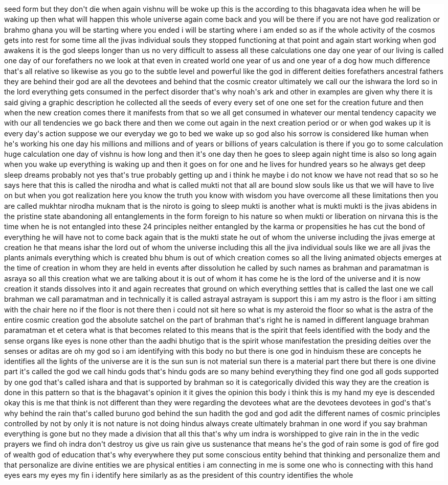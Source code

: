 seed form but they don't die when again vishnu will be woke up this is the according to this bhagavata idea when he will be waking up then what will happen this whole universe again come back and you will be there if you are not have god realization or brahmo ghana you will be starting where you ended i will be starting where i am ended so as if the whole activity of the cosmos gets into rest for some time all the jivas individual souls they stopped functioning at that point and again start working when god awakens it is the god sleeps longer than us no very difficult to assess all these calculations one day one year of our living is called one day of our forefathers no we look at that even in created world one year of us and one year of a dog how much difference that's all relative so likewise as you go to the subtle level and powerful like the god in different deities forefathers ancestral fathers they are behind their god are all the devotees and behind that the cosmic creator ultimately we call our the ishwara the lord so in the lord everything gets consumed in the perfect disorder that's why noah's ark and other in examples are given why there it is said giving a graphic description he collected all the seeds of every every set of one one set for the creation future and then when the new creation comes there it manifests from that so we all get consumed in whatever our mental tendency capacity we with our all tendencies we go back there and then we come out again in the next creation period or or when god wakes up it is every day's action suppose we our everyday we go to bed we wake up so god also his sorrow is considered like human when he's working his one day his millions and millions and of years or billions of years calculation is there if you go to some calculation huge calculation one day of vishnu is how long and then it's one day then he goes to sleep again night time is also so long again when you wake up everything is waking up and then it goes on for one and he lives for hundred years so he always get deep sleep dreams probably not yes that's true probably getting up and i think he maybe i do not know we have not read that so so he says here that this is called the nirodha and what is called mukti not that all are bound slow souls like us that we will have to live on but when you got realization here you know the truth you know with wisdom you have overcome all these limitations then you are called mukhtar nirodha muknam that is the niroto is going to sleep mukti is another what is mukti mukti is the jivas abidens in the pristine state abandoning all entanglements in the form foreign to his nature so when mukti or liberation on nirvana this is the time when he is not entangled into these 24 principles neither entangled by the karma or propensities he has cut the bond of everything he will have not to come back again that is the mukti state he out of whom the universe including the jivas emerge at creation he that means ishar the lord out of whom the universe including this all the jiva individual souls like we are all jivas the plants animals everything which is created bhu bhum is out of which creation comes so all the living animated objects emerges at the time of creation in whom they are held in events after dissolution he called by such names as brahman and paramatman is asraya so all this creation what we are talking about it is out of whom it has come he is the lord of the universe and it is now creation it stands dissolves into it and again recreates that ground on which everything settles that is called the last one we call brahman we call paramatman and in technically it is called astrayal astrayam is support this i am my astro is the floor i am sitting with the chair here no if the floor is not there then i could not sit here so what is my asteroid the floor so what is the astra of the entire cosmic creation god the absolute satchel on the part of brahman that's right he is named in different language brahman paramatman et et cetera what is that becomes related to this means that is the spirit that feels identified with the body and the sense organs like eyes is none other than the aadhi bhutigo that is the spirit whose manifestation the presiding deities over the senses or aditas are oh my god so i am identifying with this body no but there is one god in hinduism these are concepts he identifies all the lights of the universe are it is the sun sun is not material sun there is a material part there but there is one divine part it's called the god we call hindu gods that's hindu gods are so many behind everything they find one god all gods supported by one god that's called ishara and that is supported by brahman so it is categorically divided this way they are the creation is done in this pattern so that is the bhagavat's opinion it it gives the opinion this body i think this is my hand my eye is descended okay this is me that think is not different than they were regarding the devotees what are the devotees devotees in god's that's why behind the rain that's called buruno god behind the sun hadith the god and god adit the different names of cosmic principles controlled by not by only it is not nature is not doing hindus always create ultimately brahman in one word if you say brahman everything is gone but no they made a division that all this that's why um indra is worshipped to give rain in the in the vedic prayers we find oh indra don't destroy us give us rain give us sustenance that means he's the god of rain some is god of fire god of wealth god of education that's why everywhere they put some conscious entity behind that thinking and personalize them and that personalize are divine entities we are physical entities i am connecting in me is some one who is connecting with this hand eyes ears my eyes my fin i identify here similarly as as the president of this country identifies the whole
